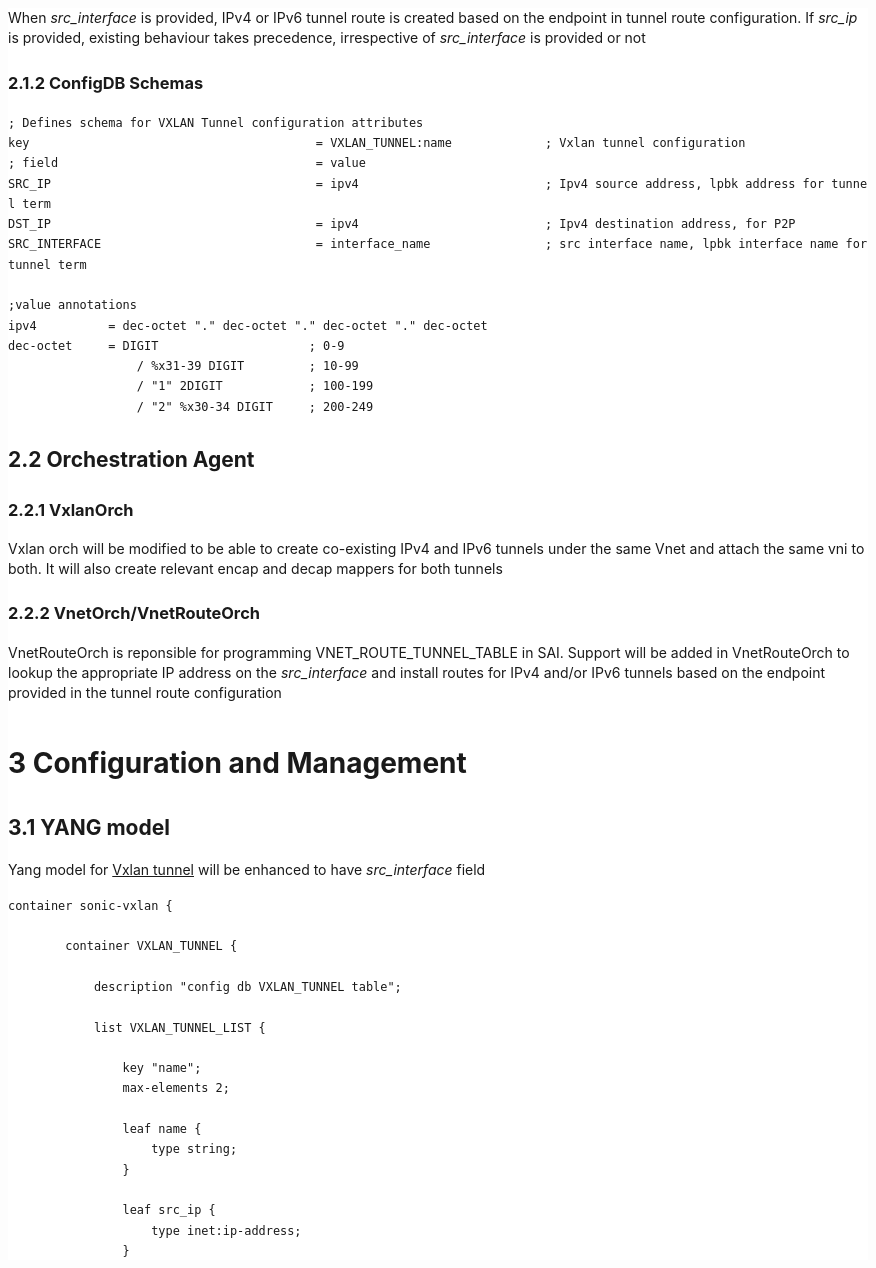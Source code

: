 When _src_interface_ is provided, IPv4 or IPv6 tunnel route is created based on the endpoint in tunnel route configuration. If _src_ip_ is provided, existing behaviour takes precedence, irrespective of _src_interface_ is provided or not

### 2.1.2 ConfigDB Schemas
```
; Defines schema for VXLAN Tunnel configuration attributes
key                                        = VXLAN_TUNNEL:name             ; Vxlan tunnel configuration
; field                                    = value
SRC_IP                                     = ipv4                          ; Ipv4 source address, lpbk address for tunnel term
DST_IP                                     = ipv4                          ; Ipv4 destination address, for P2P
SRC_INTERFACE                              = interface_name                ; src interface name, lpbk interface name for tunnel term

;value annotations
ipv4          = dec-octet "." dec-octet "." dec-octet "." dec-octet     
dec-octet     = DIGIT                     ; 0-9  
                  / %x31-39 DIGIT         ; 10-99  
                  / "1" 2DIGIT            ; 100-199  
                  / "2" %x30-34 DIGIT     ; 200-249
```

## 2.2 Orchestration Agent
### 2.2.1 VxlanOrch
Vxlan orch will be modified to be able to create co-existing IPv4 and IPv6 tunnels under the same Vnet and attach the same vni to both. It will also create relevant encap and decap mappers for both tunnels

### 2.2.2 VnetOrch/VnetRouteOrch
VnetRouteOrch is reponsible for programming VNET_ROUTE_TUNNEL_TABLE in SAI. Support will be added in VnetRouteOrch to lookup the appropriate IP address on the _src_interface_ and install routes for IPv4 and/or IPv6 tunnels based on the endpoint provided in the tunnel route configuration

# 3 Configuration and Management
## 3.1 YANG model
Yang model for [Vxlan tunnel](https://github.com/sonic-net/sonic-buildimage/blob/master/src/sonic-yang-models/yang-models/sonic-vxlan.yang) will be enhanced to have _src_interface_ field

```
container sonic-vxlan {

        container VXLAN_TUNNEL {

            description "config db VXLAN_TUNNEL table";

            list VXLAN_TUNNEL_LIST {

                key "name";
                max-elements 2;

                leaf name {
                    type string;
                }

                leaf src_ip {
                    type inet:ip-address;
                }
```